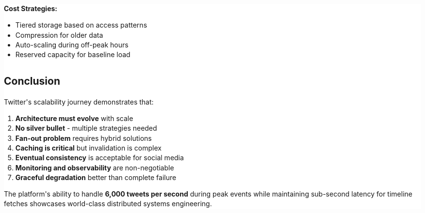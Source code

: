 **Cost Strategies:**
- Tiered storage based on access patterns
- Compression for older data
- Auto-scaling during off-peak hours
- Reserved capacity for baseline load

## Conclusion

Twitter's scalability journey demonstrates that:

1. **Architecture must evolve** with scale
2. **No silver bullet** - multiple strategies needed
3. **Fan-out problem** requires hybrid solutions
4. **Caching is critical** but invalidation is complex
5. **Eventual consistency** is acceptable for social media
6. **Monitoring and observability** are non-negotiable
7. **Graceful degradation** better than complete failure

The platform's ability to handle **6,000 tweets per second** during peak events while maintaining sub-second latency for timeline fetches showcases world-class distributed systems engineering.